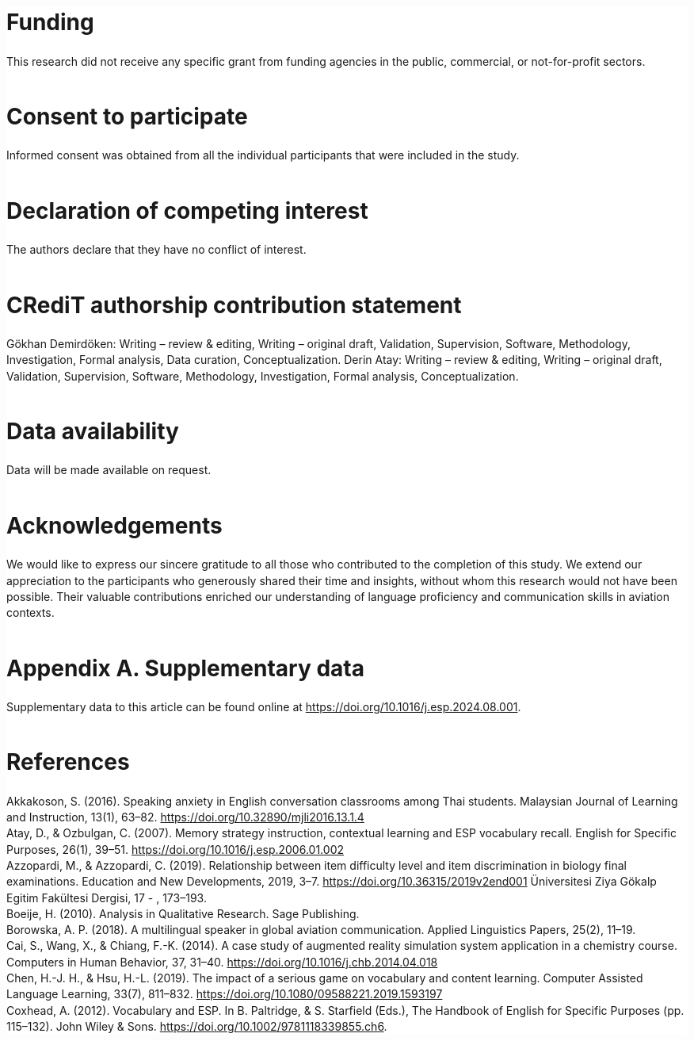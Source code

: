 # Funding

This research did not receive any specific grant from funding agencies in the public, commercial, or not-for-profit sectors.

# Consent to participate

Informed consent was obtained from all the individual participants that were included in the study.

# Declaration of competing interest

The authors declare that they have no conflict of interest.

# CRediT authorship contribution statement

Gökhan Demirdöken: Writing – review & editing, Writing – original draft, Validation, Supervision, Software, Methodology, Investigation, Formal analysis, Data curation, Conceptualization. Derin Atay: Writing – review & editing, Writing – original draft, Validation, Supervision, Software, Methodology, Investigation, Formal analysis, Conceptualization.

# Data availability

Data will be made available on request.

# Acknowledgements

We would like to express our sincere gratitude to all those who contributed to the completion of this study. We extend our appreciation to the participants who generously shared their time and insights, without whom this research would not have been possible. Their valuable contributions enriched our understanding of language proficiency and communication skills in aviation contexts.

# Appendix A. Supplementary data

Supplementary data to this article can be found online at https://doi.org/10.1016/j.esp.2024.08.001.

# References

Akkakoson, S. (2016). Speaking anxiety in English conversation classrooms among Thai students. Malaysian Journal of Learning and Instruction, 13(1), 63–82. https://doi.org/10.32890/mjli2016.13.1.4   
Atay, D., & Ozbulgan, C. (2007). Memory strategy instruction, contextual learning and ESP vocabulary recall. English for Specific Purposes, 26(1), 39–51. https://doi.org/10.1016/j.esp.2006.01.002   
Azzopardi, M., & Azzopardi, C. (2019). Relationship between item difficulty level and item discrimination in biology final examinations. Education and New Developments, 2019, 3–7. https://doi.org/10.36315/2019v2end001 Üniversitesi Ziya Gökalp Egitim Fakültesi Dergisi, 17 - , 173–193.   
Boeije, H. (2010). Analysis in Qualitative Research. Sage Publishing.   
Borowska, A. P. (2018). A multilingual speaker in global aviation communication. Applied Linguistics Papers, 25(2), 11–19.   
Cai, S., Wang, X., & Chiang, F.-K. (2014). A case study of augmented reality simulation system application in a chemistry course. Computers in Human Behavior, 37, 31–40. https://doi.org/10.1016/j.chb.2014.04.018   
Chen, H.-J. H., & Hsu, H.-L. (2019). The impact of a serious game on vocabulary and content learning. Computer Assisted Language Learning, 33(7), 811–832. https://doi.org/10.1080/09588221.2019.1593197   
Coxhead, A. (2012). Vocabulary and ESP. In B. Paltridge, & S. Starfield (Eds.), The Handbook of English for Specific Purposes (pp. 115–132). John Wiley & Sons. https://doi.org/10.1002/9781118339855.ch6.   
